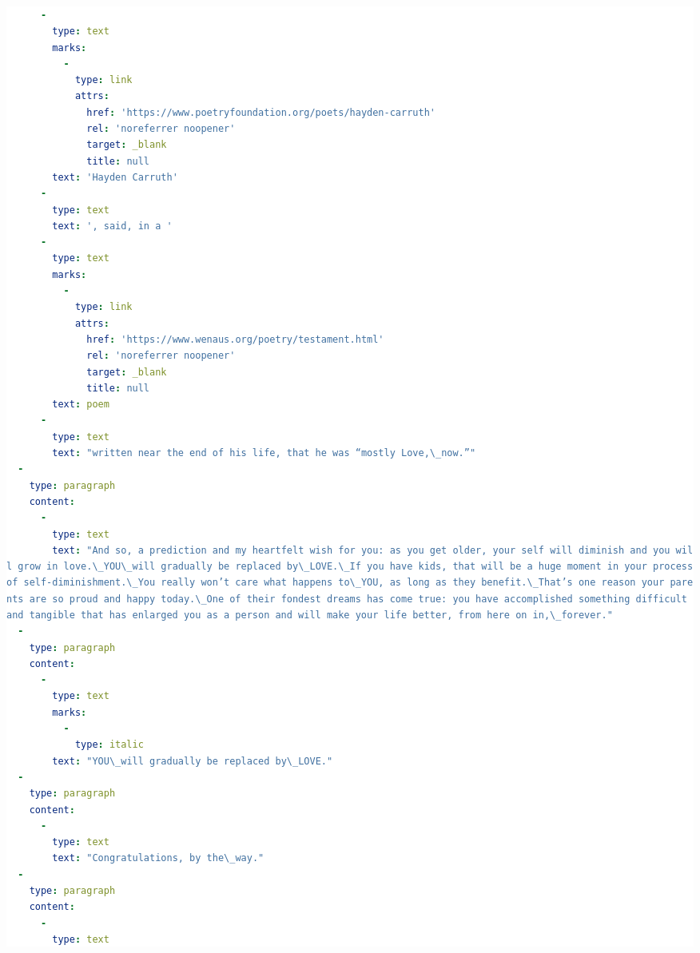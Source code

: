 ```yaml
      -
        type: text
        marks:
          -
            type: link
            attrs:
              href: 'https://www.poetryfoundation.org/poets/hayden-carruth'
              rel: 'noreferrer noopener'
              target: _blank
              title: null
        text: 'Hayden Carruth'
      -
        type: text
        text: ', said, in a '
      -
        type: text
        marks:
          -
            type: link
            attrs:
              href: 'https://www.wenaus.org/poetry/testament.html'
              rel: 'noreferrer noopener'
              target: _blank
              title: null
        text: poem
      -
        type: text
        text: "written near the end of his life, that he was “mostly Love,\_now.”"
  -
    type: paragraph
    content:
      -
        type: text
        text: "And so, a prediction and my heartfelt wish for you: as you get older, your self will diminish and you will grow in love.\_YOU\_will gradually be replaced by\_LOVE.\_If you have kids, that will be a huge moment in your process of self-diminishment.\_You really won’t care what happens to\_YOU, as long as they benefit.\_That’s one reason your parents are so proud and happy today.\_One of their fondest dreams has come true: you have accomplished something difficult and tangible that has enlarged you as a person and will make your life better, from here on in,\_forever."
  -
    type: paragraph
    content:
      -
        type: text
        marks:
          -
            type: italic
        text: "YOU\_will gradually be replaced by\_LOVE."
  -
    type: paragraph
    content:
      -
        type: text
        text: "Congratulations, by the\_way."
  -
    type: paragraph
    content:
      -
        type: text
```